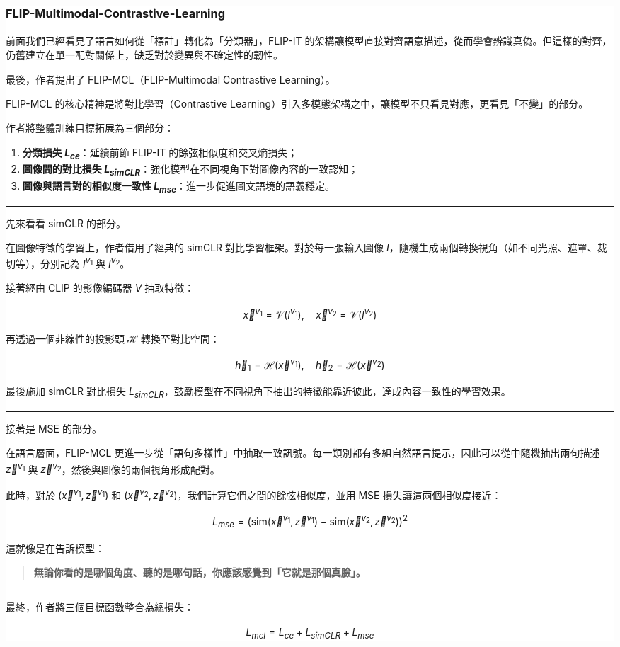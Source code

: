 ### FLIP-Multimodal-Contrastive-Learning

前面我們已經看見了語言如何從「標註」轉化為「分類器」，FLIP-IT 的架構讓模型直接對齊語意描述，從而學會辨識真偽。但這樣的對齊，仍舊建立在單一配對關係上，缺乏對於變異與不確定性的韌性。

最後，作者提出了 FLIP-MCL（FLIP-Multimodal Contrastive Learning）。

FLIP-MCL 的核心精神是將對比學習（Contrastive Learning）引入多模態架構之中，讓模型不只看見對應，更看見「不變」的部分。

作者將整體訓練目標拓展為三個部分：

1. **分類損失 $L_{ce}$**：延續前節 FLIP-IT 的餘弦相似度和交叉熵損失；
2. **圖像間的對比損失 $L_{simCLR}$**：強化模型在不同視角下對圖像內容的一致認知；
3. **圖像與語言對的相似度一致性 $L_{mse}$**：進一步促進圖文語境的語義穩定。

---

先來看看 simCLR 的部分。

在圖像特徵的學習上，作者借用了經典的 simCLR 對比學習框架。對於每一張輸入圖像 $I$，隨機生成兩個轉換視角（如不同光照、遮罩、裁切等），分別記為 $I^{v_1}$ 與 $I^{v_2}$。

接著經由 CLIP 的影像編碼器 $V$ 抽取特徵：

$$
\vec{x}^{v_1} = \mathcal{V}(I^{v_1}), \quad \vec{x}^{v_2} = \mathcal{V}(I^{v_2})
$$

再透過一個非線性的投影頭 $\mathcal{H}$ 轉換至對比空間：

$$
\vec{h}_1 = \mathcal{H}(\vec{x}^{v_1}), \quad \vec{h}_2 = \mathcal{H}(\vec{x}^{v_2})
$$

最後施加 simCLR 對比損失 $L_{simCLR}$，鼓勵模型在不同視角下抽出的特徵能靠近彼此，達成內容一致性的學習效果。

---

接著是 MSE 的部分。

在語言層面，FLIP-MCL 更進一步從「語句多樣性」中抽取一致訊號。每一類別都有多組自然語言提示，因此可以從中隨機抽出兩句描述 $\vec{z}^{v_1}$ 與 $\vec{z}^{v_2}$，然後與圖像的兩個視角形成配對。

此時，對於 $(\vec{x}^{v_1}, \vec{z}^{v_1})$ 和 $(\vec{x}^{v_2}, \vec{z}^{v_2})$，我們計算它們之間的餘弦相似度，並用 MSE 損失讓這兩個相似度接近：

$$
L_{mse} = \left(\text{sim}(\vec{x}^{v_1}, \vec{z}^{v_1}) - \text{sim}(\vec{x}^{v_2}, \vec{z}^{v_2})\right)^2
$$

這就像是在告訴模型：

> **無論你看的是哪個角度、聽的是哪句話，你應該感覺到「它就是那個真臉」。**

---

最終，作者將三個目標函數整合為總損失：

$$
L_{mcl} = L_{ce} + L_{simCLR} + L_{mse}
$$
